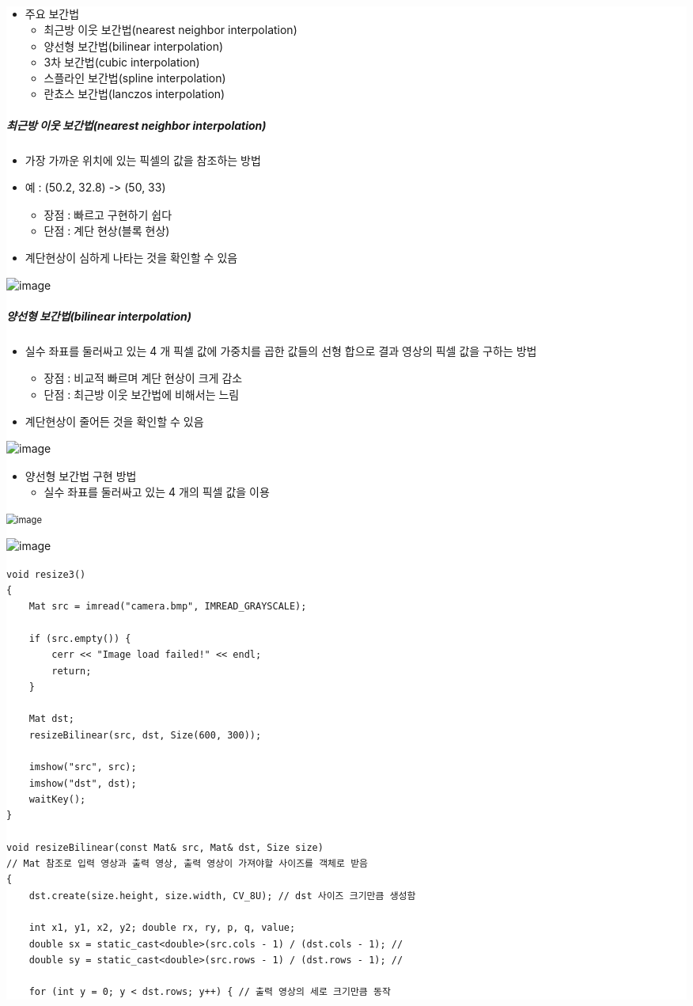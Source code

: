 

- 주요 보간법
  - 최근방 이웃 보간법(nearest neighbor interpolation)
  - 양선형 보간법(bilinear interpolation)
  - 3차 보간법(cubic interpolation)
  - 스플라인 보간법(spline interpolation)
  - 란쵸스 보간법(lanczos interpolation)



##### 최근방 이웃 보간법(nearest neighbor interpolation)

- 가장 가까운 위치에 있는 픽셀의 값을 참조하는 방법
- 예 : (50.2, 32.8) -> (50, 33)
  - 장점 : 빠르고 구현하기 쉽다
  - 단점 : 계단 현상(블록 현상)

- 계단현상이 심하게 나타는 것을 확인할 수 있음

![image](https://user-images.githubusercontent.com/116723552/234485985-289e8c12-96d6-45df-849d-d69bd02d9e9e.png)



##### 양선형 보간법(bilinear interpolation)

- 실수 좌표를 둘러싸고 있는 4 개 픽셀 값에 가중치를 곱한 값들의 선형 합으로 결과 영상의 픽셀 값을 구하는 방법
  - 장점 : 비교적 빠르며 계단 현상이 크게 감소
  - 단점 : 최근방 이웃 보간법에 비해서는 느림

- 계단현상이 줄어든 것을 확인할 수 있음

<img src="https://user-images.githubusercontent.com/116723552/234486017-53cf6be7-b86a-4063-8a21-27a6538421b4.png" alt="image"  />

- 양선형 보간법 구현 방법
  - 실수 좌표를 둘러싸고 있는 4 개의 픽셀 값을 이용

<img src="https://user-images.githubusercontent.com/116723552/234488171-d80f230b-1179-4155-8f37-6dc868437f51.png" alt="image" style="zoom:80%;" />

![image](https://user-images.githubusercontent.com/116723552/234488724-e8c41cbd-cc90-42b0-8cd8-e19183f44e66.png)

```
void resize3()
{
	Mat src = imread("camera.bmp", IMREAD_GRAYSCALE);

	if (src.empty()) {
		cerr << "Image load failed!" << endl;
		return;
	}

	Mat dst;
	resizeBilinear(src, dst, Size(600, 300));

	imshow("src", src);
	imshow("dst", dst);
	waitKey();
}

void resizeBilinear(const Mat& src, Mat& dst, Size size) 
// Mat 참조로 입력 영상과 출력 영상, 출력 영상이 가져야할 사이즈를 객체로 받음
{
	dst.create(size.height, size.width, CV_8U); // dst 사이즈 크기만큼 생성함

	int x1, y1, x2, y2;	double rx, ry, p, q, value;
	double sx = static_cast<double>(src.cols - 1) / (dst.cols - 1); // 
	double sy = static_cast<double>(src.rows - 1) / (dst.rows - 1); // 

	for (int y = 0; y < dst.rows; y++) { // 출력 영상의 세로 크기만큼 동작
```